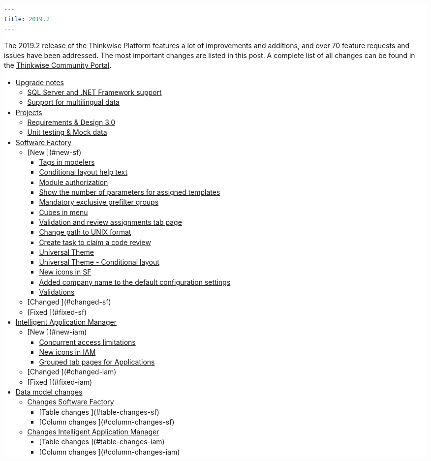```yaml
---
title: 2019.2
---
```


The 2019.2 release of the Thinkwise Platform features a lot of improvements and additions, and over 70 feature requests and issues have been addressed.
The most important changes are listed in this post. A complete list of all changes can be found in the [Thinkwise Community Portal](https://office.thinkwisesoftware.com/tcp).



- [Upgrade notes](#upgrade-notes)
  - [SQL Server and .NET Framework support](#sql-server-and-net-framework-support)
  - [Support for multilingual data](#support-for-multilingual-data)
- [Projects](#projects)
  - [Requirements & Design 3.0](#requirements--design-30)
  - [Unit testing & Mock data](#unit-testing--mock-data)
- [Software Factory](#software-factory)
  - [New [](#sf)](#new-sf)
    - [Tags in modelers](#tags-in-modelers)
    - [Conditional layout help text](#conditional-layout-help-text)
    - [Module authorization](#module-authorization)
    - [Show the number of parameters for assigned templates](#show-the-number-of-parameters-for-assigned-templates)
    - [Mandatory exclusive prefilter groups](#mandatory-exclusive-prefilter-groups)
    - [Cubes in menu](#cubes-in-menu)
    - [Validation and review assignments tab page](#validation-and-review-assignments-tab-page)
    - [Change path to UNIX format](#change-path-to-unix-format)
    - [Create task to claim a code review](#create-task-to-claim-a-code-review)
    - [Universal Theme](#universal-theme)
    - [Universal Theme - Conditional layout](#universal-theme---conditional-layout)
    - [New icons in SF](#new-icons-in-sf)
    - [Added company name to the default configuration settings](#added-company-name-to-the-default-configuration-settings)
    - [Validations](#validations)
  - [Changed [](#sf)](#changed-sf)
  - [Fixed [](#sf)](#fixed-sf)
- [Intelligent Application Manager](#intelligent-application-manager)
  - [New [](#iam)](#new-iam)
    - [Concurrent access limitations](#concurrent-access-limitations)
    - [New icons in IAM](#new-icons-in-iam)
    - [Grouped tab pages for Applications](#grouped-tab-pages-for-applications)
  - [Changed [](#iam)](#changed-iam)
  - [Fixed [](#iam)](#fixed-iam)
- [Data model changes](#data-model-changes)
  - [Changes Software Factory](#changes-software-factory)
    - [Table changes [](#sf)](#table-changes-sf)
    - [Column changes [](#sf)](#column-changes-sf)
  - [Changes Intelligent Application Manager](#changes-intelligent-application-manager)
    - [Table changes [](#iam)](#table-changes-iam)
    - [Column changes [](#iam)](#column-changes-iam)
